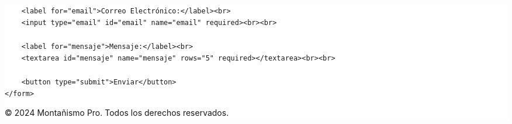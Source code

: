         <label for="email">Correo Electrónico:</label><br>
        <input type="email" id="email" name="email" required><br><br>

        <label for="mensaje">Mensaje:</label><br>
        <textarea id="mensaje" name="mensaje" rows="5" required></textarea><br><br>

        <button type="submit">Enviar</button>
    </form>
</div>

<footer>
    <p>&copy; 2024 Montañismo Pro. Todos los derechos reservados.</p>
</footer>

</body>
</html>
